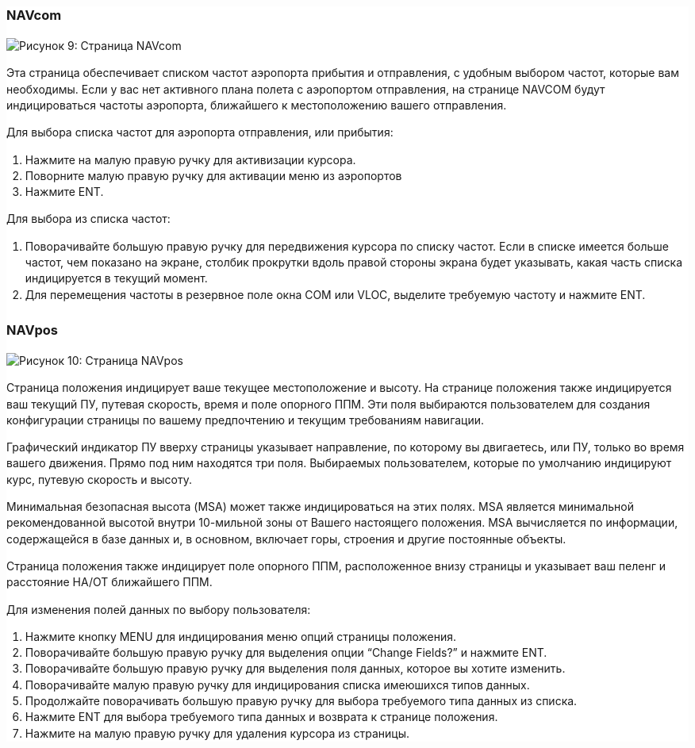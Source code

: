 ### NAVcom

![Рисунок 9: Страница NAVcom](img/img-009.jpg)

Эта страница обеспечивает списком частот аэропорта прибытия и отправления, с удобным
выбором частот, которые вам необходимы. Если у вас нет активного плана полета с аэропортом
отправления, на странице NAVCOM будут индицироваться частоты аэропорта, ближайшего к
местоположению вашего отправления.

Для выбора списка частот для аэропорта отправления, или прибытия:

1. Нажмите на малую правую ручку для активизации курсора.
2. Поворните малую правую ручку для активации меню из аэропортов
3. Нажмите ENT.

Для выбора из списка частот:

1. Поворачивайте большую правую ручку для передвижения курсора по списку частот.
         Если в списке имеется больше частот, чем показано на экране, столбик прокрутки
         вдоль правой стороны экрана будет указывать, какая часть списка индицируется в
         текущий момент.
2. Для перемещения частоты в резервное поле окна СОМ или VLOC, выделите требуемую
         частоту и нажмите ENT.

### NAVpos

![Рисунок 10: Страница NAVpos](img/img-010.jpg)

Страница положения индицирует ваше текущее местоположение и высоту. На странице
положения также индицируется ваш текущий ПУ, путевая скорость, время и поле опорного
ППМ. Эти поля выбираются пользователем для создания конфигурации страницы по вашему
предпочтению и текущим требованиям навигации.

Графический индикатор ПУ вверху страницы указывает направление, по которому вы
двигаетесь, или ПУ, только во время вашего движения. Прямо под ним находятся три поля.
Выбираемых пользователем, которые по умолчанию индицируют курс, путевую скорость и
высоту.

Минимальная безопасная высота (MSA) может также индицироваться на этих полях. MSA
является минимальной рекомендованной высотой внутри 10-мильной зоны от Вашего
настоящего положения. MSA вычисляется по информации, содержащейся в базе данных и, в
основном, включает горы, строения и другие постоянные объекты.

Страница положения также индицирует поле опорного ППМ, расположенное внизу страницы и
указывает ваш пеленг и расстояние НА/ОТ ближайшего ППМ.

Для изменения полей данных по выбору пользователя:

1. Нажмите кнопку MENU для индицирования меню опций страницы положения.
2. Поворачивайте большую правую ручку для выделения опции “Change Fields?” и
         нажмите ENT.
3. Поворачивайте большую правую ручку для выделения поля данных, которое вы хотите
         изменить.
4. Поворачивайте малую правую ручку для индицирования списка имеюшихся типов
         данных.
5. Продолжайте поворачивать большую правую ручку для выбора требуемого типа
         данных из списка.
6. Нажмите ENT для выбора требуемого типа данных и возврата к странице положения.
7. Нажмите на малую правую ручку для удаления курсора из страницы.
